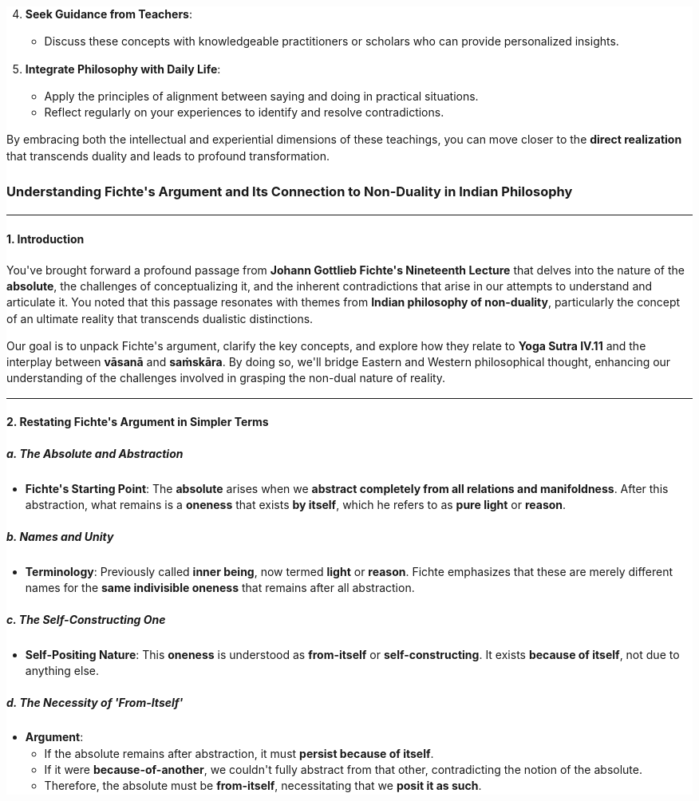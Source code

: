 4. **Seek Guidance from Teachers**:
   - Discuss these concepts with knowledgeable practitioners or scholars who can provide personalized insights.

5. **Integrate Philosophy with Daily Life**:
   - Apply the principles of alignment between saying and doing in practical situations.
   - Reflect regularly on your experiences to identify and resolve contradictions.

By embracing both the intellectual and experiential dimensions of these teachings, you can move closer to the **direct realization** that transcends duality and leads to profound transformation.

### **Understanding Fichte's Argument and Its Connection to Non-Duality in Indian Philosophy**

---

#### **1. Introduction**

You've brought forward a profound passage from **Johann Gottlieb Fichte's Nineteenth Lecture** that delves into the nature of the **absolute**, the challenges of conceptualizing it, and the inherent contradictions that arise in our attempts to understand and articulate it. You noted that this passage resonates with themes from **Indian philosophy of non-duality**, particularly the concept of an ultimate reality that transcends dualistic distinctions.

Our goal is to unpack Fichte's argument, clarify the key concepts, and explore how they relate to **Yoga Sutra IV.11** and the interplay between **vāsanā** and **saṁskāra**. By doing so, we'll bridge Eastern and Western philosophical thought, enhancing our understanding of the challenges involved in grasping the non-dual nature of reality.

---

#### **2. Restating Fichte's Argument in Simpler Terms**

##### **a. The Absolute and Abstraction**

- **Fichte's Starting Point**: The **absolute** arises when we **abstract completely from all relations and manifoldness**. After this abstraction, what remains is a **oneness** that exists **by itself**, which he refers to as **pure light** or **reason**.

##### **b. Names and Unity**

- **Terminology**: Previously called **inner being**, now termed **light** or **reason**. Fichte emphasizes that these are merely different names for the **same indivisible oneness** that remains after all abstraction.

##### **c. The Self-Constructing One**

- **Self-Positing Nature**: This **oneness** is understood as **from-itself** or **self-constructing**. It exists **because of itself**, not due to anything else.

##### **d. The Necessity of 'From-Itself'**

- **Argument**:
  - If the absolute remains after abstraction, it must **persist because of itself**.
  - If it were **because-of-another**, we couldn't fully abstract from that other, contradicting the notion of the absolute.
  - Therefore, the absolute must be **from-itself**, necessitating that we **posit it as such**.
